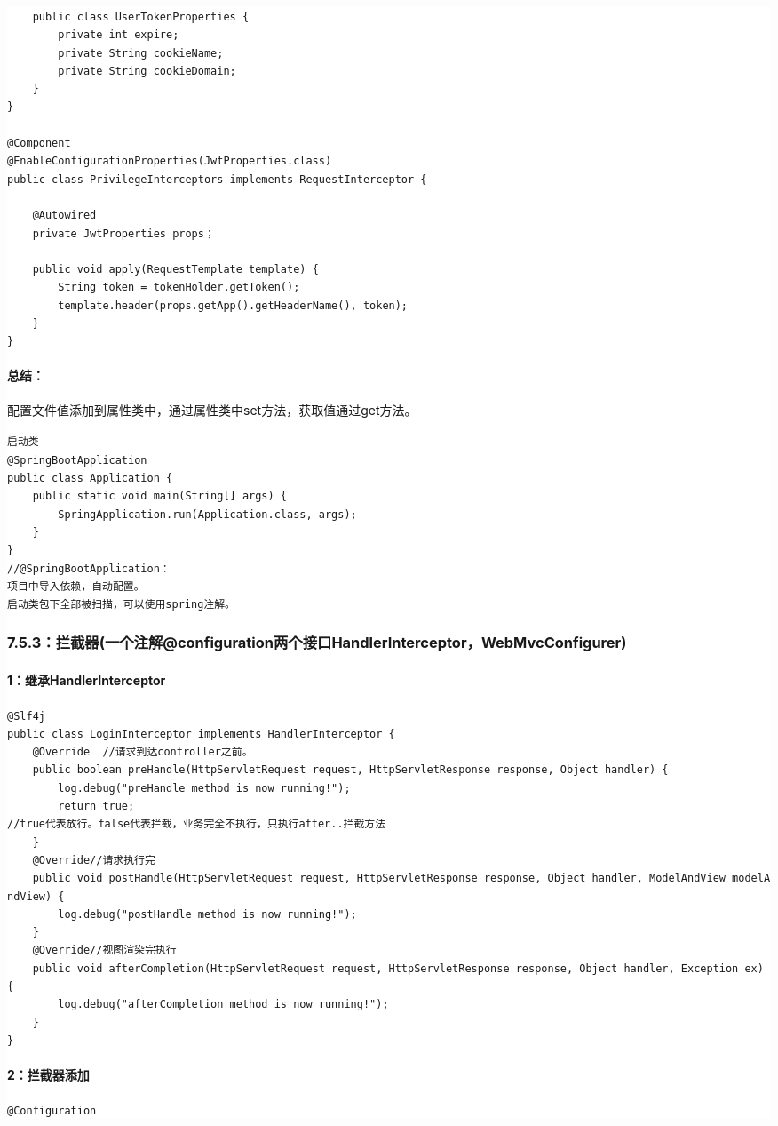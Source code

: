 ```
    public class UserTokenProperties {
        private int expire;
        private String cookieName;
        private String cookieDomain;
    }
}

@Component
@EnableConfigurationProperties(JwtProperties.class)
public class PrivilegeInterceptors implements RequestInterceptor {

    @Autowired
    private JwtProperties props；

    public void apply(RequestTemplate template) {
        String token = tokenHolder.getToken();
        template.header(props.getApp().getHeaderName(), token);
    }
}
```
#### 总结：
配置文件值添加到属性类中，通过属性类中set方法，获取值通过get方法。
```
启动类
@SpringBootApplication
public class Application {
    public static void main(String[] args) {
        SpringApplication.run(Application.class, args);
    }
}
//@SpringBootApplication：
项目中导入依赖，自动配置。
启动类包下全部被扫描，可以使用spring注解。
```
### 7.5.3：拦截器(一个注解@configuration两个接口HandlerInterceptor，WebMvcConfigurer)
#### 1：继承HandlerInterceptor
```
@Slf4j
public class LoginInterceptor implements HandlerInterceptor {
    @Override  //请求到达controller之前。
    public boolean preHandle(HttpServletRequest request, HttpServletResponse response, Object handler) {
        log.debug("preHandle method is now running!");
        return true;   
//true代表放行。false代表拦截，业务完全不执行，只执行after..拦截方法
    }
    @Override//请求执行完
    public void postHandle(HttpServletRequest request, HttpServletResponse response, Object handler, ModelAndView modelAndView) {
        log.debug("postHandle method is now running!");
    }
    @Override//视图渲染完执行
    public void afterCompletion(HttpServletRequest request, HttpServletResponse response, Object handler, Exception ex) {
        log.debug("afterCompletion method is now running!");
    }
}
```
#### 2：拦截器添加
```
@Configuration
```